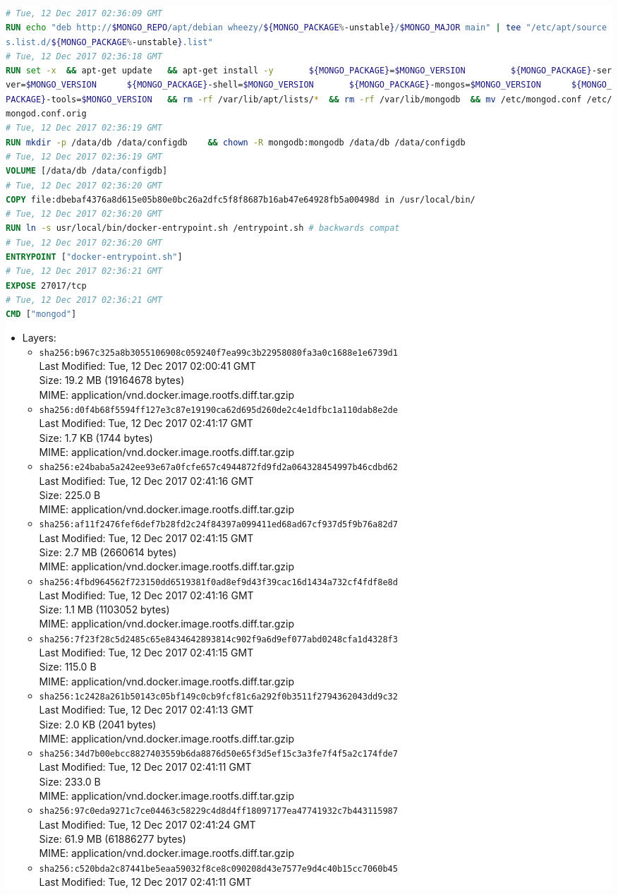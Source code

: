 ```dockerfile
# Tue, 12 Dec 2017 02:36:09 GMT
RUN echo "deb http://$MONGO_REPO/apt/debian wheezy/${MONGO_PACKAGE%-unstable}/$MONGO_MAJOR main" | tee "/etc/apt/sources.list.d/${MONGO_PACKAGE%-unstable}.list"
# Tue, 12 Dec 2017 02:36:18 GMT
RUN set -x 	&& apt-get update 	&& apt-get install -y 		${MONGO_PACKAGE}=$MONGO_VERSION 		${MONGO_PACKAGE}-server=$MONGO_VERSION 		${MONGO_PACKAGE}-shell=$MONGO_VERSION 		${MONGO_PACKAGE}-mongos=$MONGO_VERSION 		${MONGO_PACKAGE}-tools=$MONGO_VERSION 	&& rm -rf /var/lib/apt/lists/* 	&& rm -rf /var/lib/mongodb 	&& mv /etc/mongod.conf /etc/mongod.conf.orig
# Tue, 12 Dec 2017 02:36:19 GMT
RUN mkdir -p /data/db /data/configdb 	&& chown -R mongodb:mongodb /data/db /data/configdb
# Tue, 12 Dec 2017 02:36:19 GMT
VOLUME [/data/db /data/configdb]
# Tue, 12 Dec 2017 02:36:20 GMT
COPY file:dbebaf4376a8d615e05b80e0bc26a2dfc5f8f8687b16ab47e64928fb5a00498d in /usr/local/bin/ 
# Tue, 12 Dec 2017 02:36:20 GMT
RUN ln -s usr/local/bin/docker-entrypoint.sh /entrypoint.sh # backwards compat
# Tue, 12 Dec 2017 02:36:20 GMT
ENTRYPOINT ["docker-entrypoint.sh"]
# Tue, 12 Dec 2017 02:36:21 GMT
EXPOSE 27017/tcp
# Tue, 12 Dec 2017 02:36:21 GMT
CMD ["mongod"]
```

-	Layers:
	-	`sha256:b967c325a8b3055106908c059240f7ea99c3b22958080fa3a0c1688e1e6739d1`  
		Last Modified: Tue, 12 Dec 2017 02:00:41 GMT  
		Size: 19.2 MB (19164678 bytes)  
		MIME: application/vnd.docker.image.rootfs.diff.tar.gzip
	-	`sha256:d0f4b68f5594ff127e3c87e19190ca62d695d260de2c4e1dfbc1a110dab8e2de`  
		Last Modified: Tue, 12 Dec 2017 02:41:17 GMT  
		Size: 1.7 KB (1744 bytes)  
		MIME: application/vnd.docker.image.rootfs.diff.tar.gzip
	-	`sha256:e24baba5a242ee93e67a0fcfe657c4944872fd9fd2a064328454997b46cdbd62`  
		Last Modified: Tue, 12 Dec 2017 02:41:16 GMT  
		Size: 225.0 B  
		MIME: application/vnd.docker.image.rootfs.diff.tar.gzip
	-	`sha256:af11f2476fef6def7b28fd2c24f84397a099411ed68ad67cf937d5f9b76a82d7`  
		Last Modified: Tue, 12 Dec 2017 02:41:15 GMT  
		Size: 2.7 MB (2660614 bytes)  
		MIME: application/vnd.docker.image.rootfs.diff.tar.gzip
	-	`sha256:4fbd964562f723150dd6519381f0ad8ef9d43f39cac16d1434a732cf4fdf8e8d`  
		Last Modified: Tue, 12 Dec 2017 02:41:16 GMT  
		Size: 1.1 MB (1103052 bytes)  
		MIME: application/vnd.docker.image.rootfs.diff.tar.gzip
	-	`sha256:7f23f28c5d2485c65e8434642893814c902f9a6d9ef077abd0248cfa1d4328f3`  
		Last Modified: Tue, 12 Dec 2017 02:41:15 GMT  
		Size: 115.0 B  
		MIME: application/vnd.docker.image.rootfs.diff.tar.gzip
	-	`sha256:1c2428a261b50143c05bf149c0cb9fcf81c6a292f0b3511f2794362043dd9c32`  
		Last Modified: Tue, 12 Dec 2017 02:41:13 GMT  
		Size: 2.0 KB (2041 bytes)  
		MIME: application/vnd.docker.image.rootfs.diff.tar.gzip
	-	`sha256:34d7b00ebcc8827403559b6da8876d50e65f3d5ef15c3a3fe7f4f5a2c174fde7`  
		Last Modified: Tue, 12 Dec 2017 02:41:11 GMT  
		Size: 233.0 B  
		MIME: application/vnd.docker.image.rootfs.diff.tar.gzip
	-	`sha256:97c0eda9271c7ce04463c58229c4d8d4ff18097177ea47741932c7b443115987`  
		Last Modified: Tue, 12 Dec 2017 02:41:24 GMT  
		Size: 61.9 MB (61886277 bytes)  
		MIME: application/vnd.docker.image.rootfs.diff.tar.gzip
	-	`sha256:c520bda2c87441be5eaa59032f8ce8c090208d43e7577e9d4c40b15cc7060b45`  
		Last Modified: Tue, 12 Dec 2017 02:41:11 GMT  